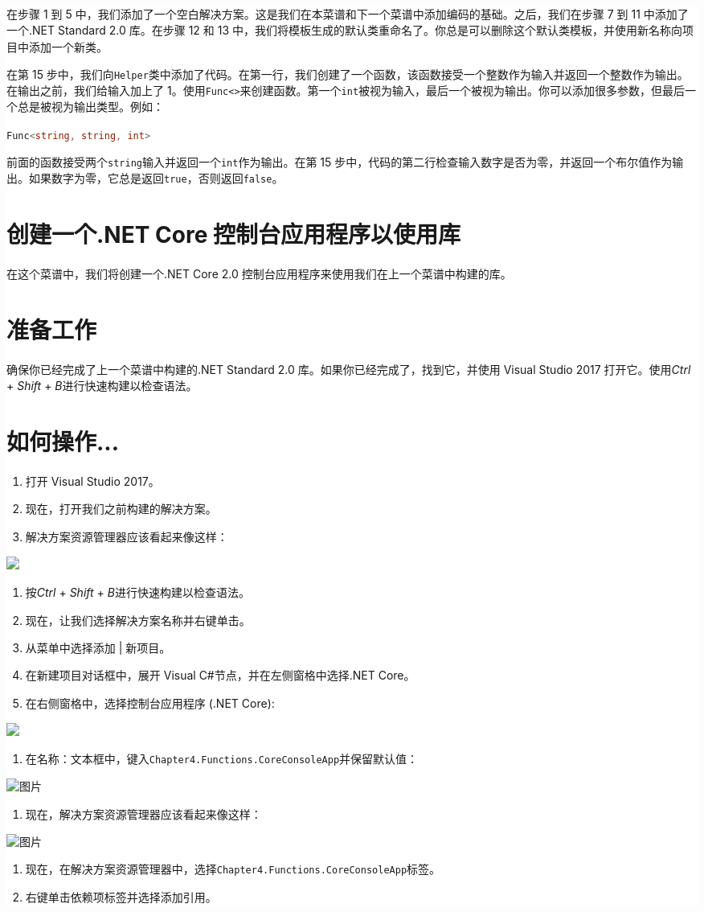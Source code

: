 在步骤 1 到 5 中，我们添加了一个空白解决方案。这是我们在本菜谱和下一个菜谱中添加编码的基础。之后，我们在步骤 7 到 11 中添加了一个.NET Standard 2.0 库。在步骤 12 和 13 中，我们将模板生成的默认类重命名了。你总是可以删除这个默认类模板，并使用新名称向项目中添加一个新类。

在第 15 步中，我们向`Helper`类中添加了代码。在第一行，我们创建了一个函数，该函数接受一个整数作为输入并返回一个整数作为输出。在输出之前，我们给输入加上了 1。使用`Func<>`来创建函数。第一个`int`被视为输入，最后一个被视为输出。你可以添加很多参数，但最后一个总是被视为输出类型。例如：

```cs
Func<string, string, int>
```

前面的函数接受两个`string`输入并返回一个`int`作为输出。在第 15 步中，代码的第二行检查输入数字是否为零，并返回一个布尔值作为输出。如果数字为零，它总是返回`true`，否则返回`false`。

# 创建一个.NET Core 控制台应用程序以使用库

在这个菜谱中，我们将创建一个.NET Core 2.0 控制台应用程序来使用我们在上一个菜谱中构建的库。

# 准备工作

确保你已经完成了上一个菜谱中构建的.NET Standard 2.0 库。如果你已经完成了，找到它，并使用 Visual Studio 2017 打开它。使用*Ctrl* + *Shift* + *B*进行快速构建以检查语法。

# 如何操作...

1.  打开 Visual Studio 2017。

1.  现在，打开我们之前构建的解决方案。

1.  解决方案资源管理器应该看起来像这样：

![](img/761cb57a-41cb-429f-a655-cf3c1b0080e1.png)

1.  按*Ctrl* + *Shift* + *B*进行快速构建以检查语法。

1.  现在，让我们选择解决方案名称并右键单击。

1.  从菜单中选择添加 | 新项目。

1.  在新建项目对话框中，展开 Visual C#节点，并在左侧窗格中选择.NET Core。

1.  在右侧窗格中，选择控制台应用程序 (.NET Core):

![](img/4a680020-6fa9-4d11-9f8f-ff9854711b8d.png)

1.  在名称：文本框中，键入`Chapter4.Functions.CoreConsoleApp`并保留默认值：

![图片](img/f5fc2991-5dd5-45ef-902e-54a455812e45.png)

1.  现在，解决方案资源管理器应该看起来像这样：

![图片](img/67176e37-d2f9-4d6b-aedd-1cc7cf960dda.png)

1.  现在，在解决方案资源管理器中，选择`Chapter4.Functions.CoreConsoleApp`标签。

1.  右键单击依赖项标签并选择添加引用。
